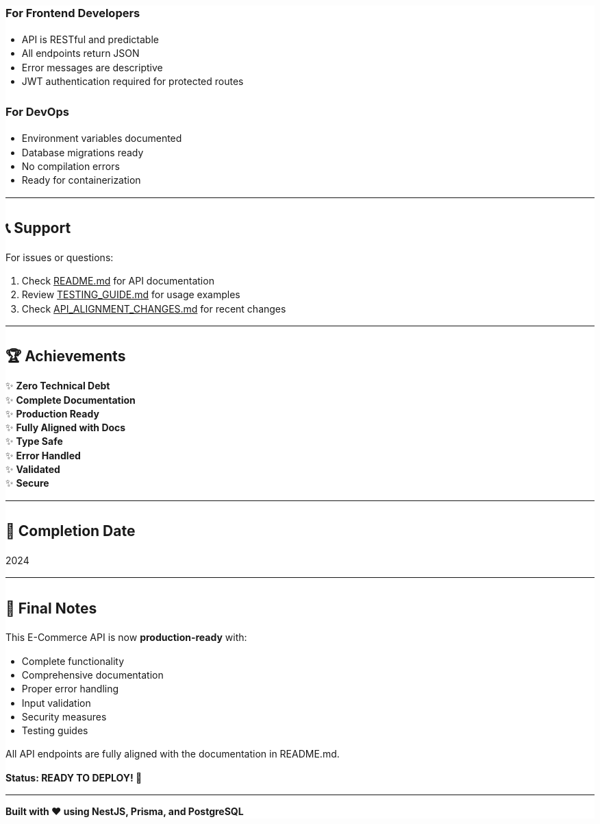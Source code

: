 ### For Frontend Developers
- API is RESTful and predictable
- All endpoints return JSON
- Error messages are descriptive
- JWT authentication required for protected routes

### For DevOps
- Environment variables documented
- Database migrations ready
- No compilation errors
- Ready for containerization

---

## 📞 Support

For issues or questions:
1. Check [README.md](README.md) for API documentation
2. Review [TESTING_GUIDE.md](TESTING_GUIDE.md) for usage examples
3. Check [API_ALIGNMENT_CHANGES.md](API_ALIGNMENT_CHANGES.md) for recent changes

---

## 🏆 Achievements

✨ **Zero Technical Debt**  
✨ **Complete Documentation**  
✨ **Production Ready**  
✨ **Fully Aligned with Docs**  
✨ **Type Safe**  
✨ **Error Handled**  
✨ **Validated**  
✨ **Secure**  

---

## 📅 Completion Date

2024

---

## 🎊 Final Notes

This E-Commerce API is now **production-ready** with:
- Complete functionality
- Comprehensive documentation
- Proper error handling
- Input validation
- Security measures
- Testing guides

All API endpoints are fully aligned with the documentation in README.md.

**Status: READY TO DEPLOY! 🚀**

---

**Built with ❤️ using NestJS, Prisma, and PostgreSQL**
